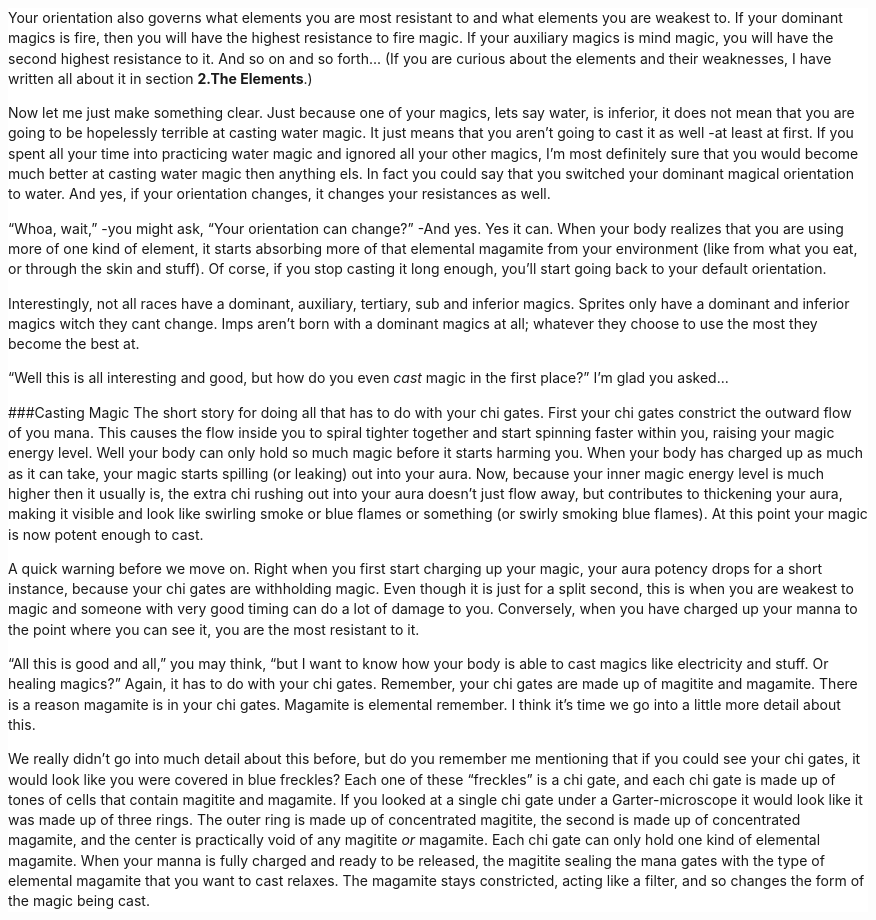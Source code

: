 Your orientation also governs what elements you are most resistant to and what elements you are weakest to. If your dominant magics is fire, then you will have the highest resistance to fire magic. If your auxiliary magics is mind magic, you will have the second highest resistance to it. And so on and so forth...
(If you are curious about the elements and their weaknesses, I have written all about it in section **2.The Elements**.)

Now let me just make something clear. Just because one of your magics, lets say water, is inferior, it does not mean that you are going to be hopelessly terrible at casting water magic. It just means that you aren’t going to cast it as well -at least at first. If you spent all your time into practicing water magic and ignored all your other magics, I’m most definitely sure that you would become much better at casting water magic then anything els. In fact you could say that you switched your dominant magical orientation to water. And yes, if your orientation changes, it changes your resistances as well.

“Whoa, wait,” -you might ask, “Your orientation can change?” -And yes. Yes it can. When your body realizes that you are using more of one kind of element, it starts absorbing more of that elemental magamite from your environment (like from what you eat, or through the skin and stuff). Of corse, if you stop casting it long enough, you’ll start going back to your default orientation.

Interestingly, not all races have a dominant, auxiliary, tertiary, sub and inferior magics. Sprites only have a dominant and inferior magics witch they cant change. Imps aren’t born with a dominant magics at all; whatever they choose to use the most they become the best at.

“Well this is all interesting and good, but how do you even *cast* magic in the first place?” I’m glad you asked...

###Casting Magic
The short story for doing all that has to do with your chi gates. First your chi gates constrict the outward flow of you mana. This causes the flow inside you to spiral tighter together and start spinning faster within you, raising your magic energy level. Well your body can only hold so much magic before it starts harming you. When your body has charged up as much as it can take, your magic starts spilling (or leaking) out into your aura. Now, because your inner magic energy level is much higher then it usually is, the extra chi rushing out into your aura doesn’t just flow away, but contributes to thickening your aura, making it visible and look like swirling smoke or blue flames or something (or swirly smoking blue flames). At this point your magic is now potent enough to cast.

A quick warning before we move on. Right when you first start charging up your magic, your aura potency drops for a short instance, because your chi gates are withholding magic. Even though it is just for a split second, this is when you are weakest to magic and someone with very good timing can do a lot of damage to you. Conversely, when you have charged up your manna to the point where you can see it, you are the most resistant to it.

“All this is good and all,” you may think, “but I want to know how your body is able to cast magics like electricity and stuff. Or healing magics?” Again, it has to do with your chi gates. Remember, your chi gates are made up of magitite and magamite. There is a reason magamite is in your chi gates. Magamite is elemental remember. I think it’s time we go into a little more detail about this.

We really didn’t go into much detail about this before, but do you remember me mentioning that if you could see your chi gates, it would look like you were covered in blue freckles? Each one of these “freckles” is a chi gate, and each chi gate is made up of tones of cells that contain magitite and magamite. If you looked at a single chi gate under a Garter-microscope it would look like it was made up of three rings. The outer ring is made up of concentrated magitite, the second is made up of concentrated magamite, and the center is practically void of any magitite *or* magamite. Each chi gate can only hold one kind of elemental magamite. When your manna is fully charged and ready to be released, the magitite sealing the mana gates with the type of elemental magamite that you want to cast relaxes. The magamite stays constricted, acting like a filter, and so changes the form of the magic being cast. 
